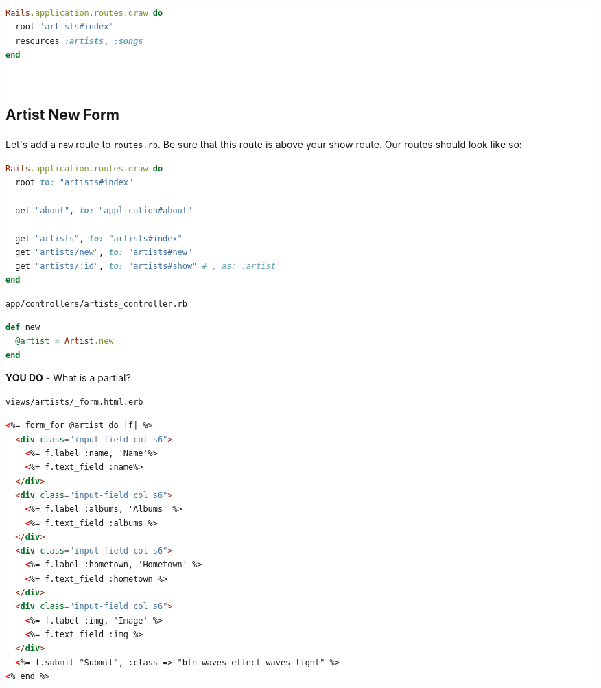 ```ruby
Rails.application.routes.draw do
  root 'artists#index'
  resources :artists, :songs
end
```


<br>

## Artist New Form
Let's add a `new` route to `routes.rb`. Be sure that this route is above your show route. Our routes should look like so:

```ruby
Rails.application.routes.draw do
  root to: "artists#index"

  get "about", to: "application#about"

  get "artists", to: "artists#index"
  get "artists/new", to: "artists#new"
  get "artists/:id", to: "artists#show" # , as: :artist
end
```

`app/controllers/artists_controller.rb`

```ruby
def new
  @artist = Artist.new
end
```

**YOU DO** - What is a partial?

`views/artists/_form.html.erb`

```html
<%= form_for @artist do |f| %>
  <div class="input-field col s6">
  	<%= f.label :name, 'Name'%>
  	<%= f.text_field :name%>
  </div>
  <div class="input-field col s6">
  	<%= f.label :albums, 'Albums' %>
  	<%= f.text_field :albums %>
  </div>
  <div class="input-field col s6">
  	<%= f.label :hometown, 'Hometown' %>
  	<%= f.text_field :hometown %>
  </div>
  <div class="input-field col s6">
  	<%= f.label :img, 'Image' %>
  	<%= f.text_field :img %>
  </div>
  <%= f.submit "Submit", :class => "btn waves-effect waves-light" %>
<% end %>
```
